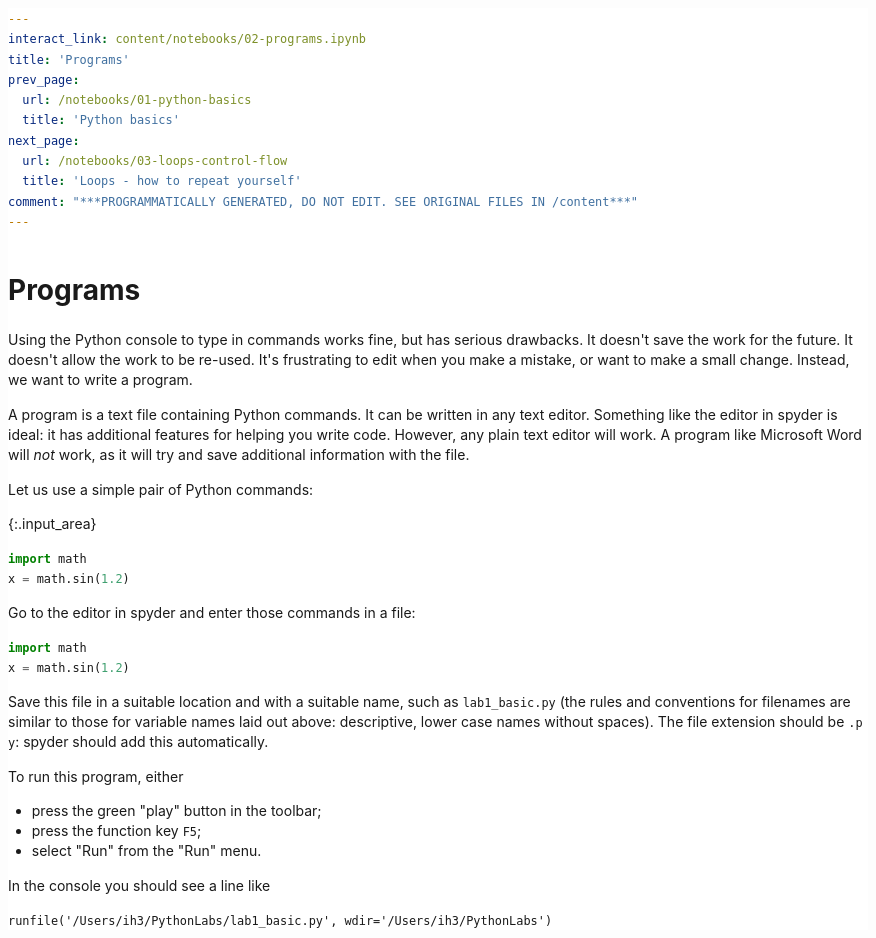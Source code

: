 ```yaml
---
interact_link: content/notebooks/02-programs.ipynb
title: 'Programs'
prev_page:
  url: /notebooks/01-python-basics
  title: 'Python basics'
next_page:
  url: /notebooks/03-loops-control-flow
  title: 'Loops - how to repeat yourself'
comment: "***PROGRAMMATICALLY GENERATED, DO NOT EDIT. SEE ORIGINAL FILES IN /content***"
---
```


# Programs

Using the Python console to type in commands works fine, but has serious drawbacks. It doesn't save the work for the future. It doesn't allow the work to be re-used. It's frustrating to edit when you make a mistake, or want to make a small change. Instead, we want to write a program.

A program is a text file containing Python commands. It can be written in any text editor. Something like the editor in spyder is ideal: it has additional features for helping you write code. However, any plain text editor will work. A program like Microsoft Word will *not* work, as it will try and save additional information with the file.

Let us use a simple pair of Python commands:



{:.input_area}
```python
import math
x = math.sin(1.2)
```


Go to the editor in spyder and enter those commands in a file:

```python
import math
x = math.sin(1.2)
```

Save this file in a suitable location and with a suitable name, such as `lab1_basic.py` (the rules and conventions for filenames are similar to those for variable names laid out above: descriptive, lower case names without spaces). The file extension should be `.py`: spyder should add this automatically.

To run this program, either

* press the green "play" button in the toolbar;
* press the function key `F5`;
* select "Run" from the "Run" menu.

In the console you should see a line like

`runfile('/Users/ih3/PythonLabs/lab1_basic.py', wdir='/Users/ih3/PythonLabs')`
